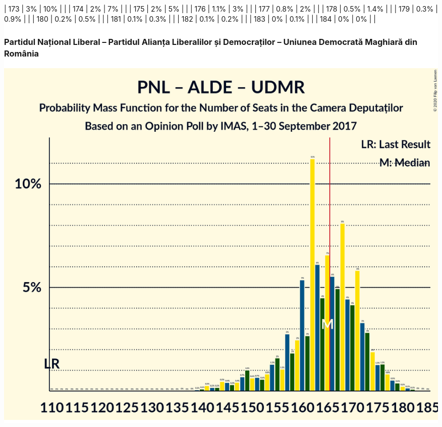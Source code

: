 | 173 | 3% | 10% |  |
| 174 | 2% | 7% |  |
| 175 | 2% | 5% |  |
| 176 | 1.1% | 3% |  |
| 177 | 0.8% | 2% |  |
| 178 | 0.5% | 1.4% |  |
| 179 | 0.3% | 0.9% |  |
| 180 | 0.2% | 0.5% |  |
| 181 | 0.1% | 0.3% |  |
| 182 | 0.1% | 0.2% |  |
| 183 | 0% | 0.1% |  |
| 184 | 0% | 0% |  |

### Partidul Național Liberal – Partidul Alianța Liberalilor și Democraților – Uniunea Democrată Maghiară din România

![Graph with seats probability mass function not yet produced](2017-09-30-IMAS-coalitions-seats-pmf-pnl–alde–udmr.png "Seats Probability Mass Function")
